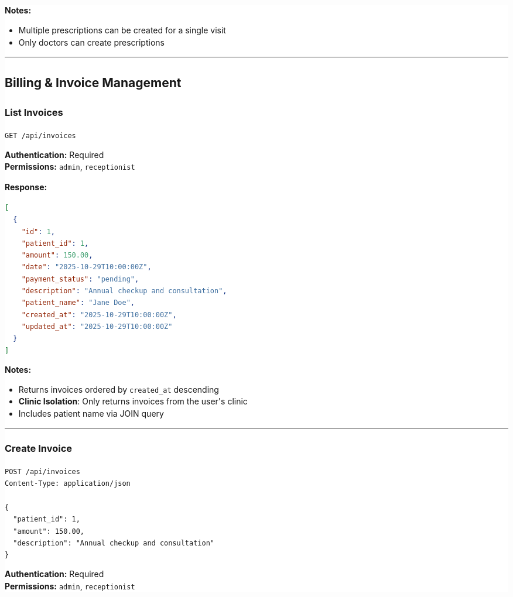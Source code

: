 **Notes:**
- Multiple prescriptions can be created for a single visit
- Only doctors can create prescriptions

---

## Billing & Invoice Management

### List Invoices
```http
GET /api/invoices
```

**Authentication:** Required  
**Permissions:** `admin`, `receptionist`

**Response:**
```json
[
  {
    "id": 1,
    "patient_id": 1,
    "amount": 150.00,
    "date": "2025-10-29T10:00:00Z",
    "payment_status": "pending",
    "description": "Annual checkup and consultation",
    "patient_name": "Jane Doe",
    "created_at": "2025-10-29T10:00:00Z",
    "updated_at": "2025-10-29T10:00:00Z"
  }
]
```

**Notes:**
- Returns invoices ordered by `created_at` descending
- **Clinic Isolation**: Only returns invoices from the user's clinic
- Includes patient name via JOIN query

---

### Create Invoice
```http
POST /api/invoices
Content-Type: application/json

{
  "patient_id": 1,
  "amount": 150.00,
  "description": "Annual checkup and consultation"
}
```

**Authentication:** Required  
**Permissions:** `admin`, `receptionist`
